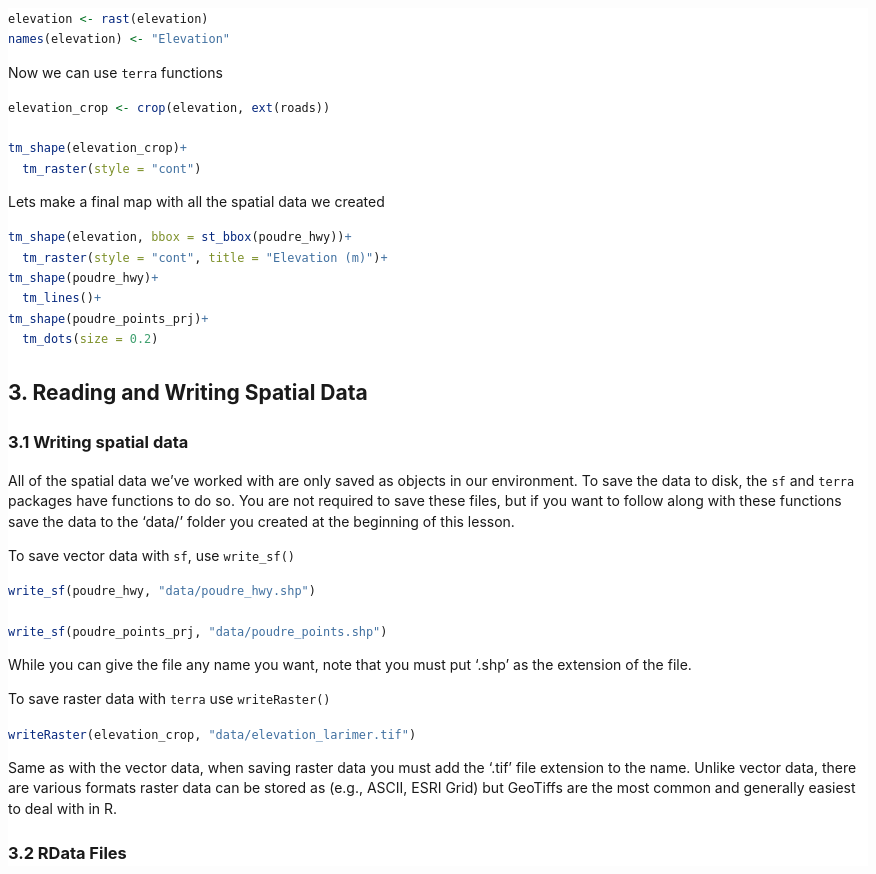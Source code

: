 ``` r
elevation <- rast(elevation)
names(elevation) <- "Elevation"
```

Now we can use `terra` functions

``` r
elevation_crop <- crop(elevation, ext(roads))

tm_shape(elevation_crop)+
  tm_raster(style = "cont")
```

Lets make a final map with all the spatial data we created

``` r
tm_shape(elevation, bbox = st_bbox(poudre_hwy))+
  tm_raster(style = "cont", title = "Elevation (m)")+
tm_shape(poudre_hwy)+
  tm_lines()+
tm_shape(poudre_points_prj)+
  tm_dots(size = 0.2)
```

## 3. Reading and Writing Spatial Data

### 3.1 Writing spatial data

All of the spatial data we’ve worked with are only saved as objects in
our environment. To save the data to disk, the `sf` and `terra` packages
have functions to do so. You are not required to save these files, but
if you want to follow along with these functions save the data to the
‘data/’ folder you created at the beginning of this lesson.

To save vector data with `sf`, use `write_sf()`

``` r
write_sf(poudre_hwy, "data/poudre_hwy.shp")

write_sf(poudre_points_prj, "data/poudre_points.shp")
```

While you can give the file any name you want, note that you must put
‘.shp’ as the extension of the file.

To save raster data with `terra` use `writeRaster()`

``` r
writeRaster(elevation_crop, "data/elevation_larimer.tif")
```

Same as with the vector data, when saving raster data you must add the
‘.tif’ file extension to the name. Unlike vector data, there are various
formats raster data can be stored as (e.g., ASCII, ESRI Grid) but
GeoTiffs are the most common and generally easiest to deal with in R.

### 3.2 RData Files
